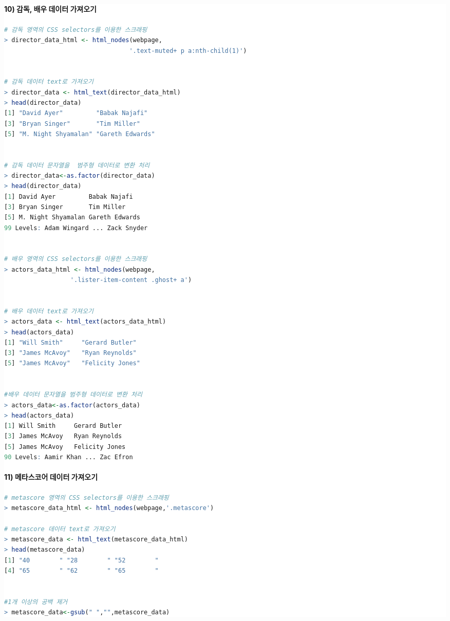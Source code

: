 

#### 10) 감독, 배우 데이터 가져오기

```R
# 감독 영역의 CSS selectors를 이용한 스크래핑
> director_data_html <- html_nodes(webpage,
                                  '.text-muted+ p a:nth-child(1)')


# 감독 데이터 text로 가져오기
> director_data <- html_text(director_data_html)
> head(director_data)
[1] "David Ayer"         "Babak Najafi"      
[3] "Bryan Singer"       "Tim Miller"        
[5] "M. Night Shyamalan" "Gareth Edwards"


# 감독 데이터 문자열을  범주형 데이터로 변환 처리
> director_data<-as.factor(director_data)
> head(director_data)
[1] David Ayer         Babak Najafi      
[3] Bryan Singer       Tim Miller        
[5] M. Night Shyamalan Gareth Edwards   
99 Levels: Adam Wingard ... Zack Snyder


# 배우 영역의 CSS selectors를 이용한 스크래핑
> actors_data_html <- html_nodes(webpage,
                  '.lister-item-content .ghost+ a')


# 배우 데이터 text로 가져오기
> actors_data <- html_text(actors_data_html)
> head(actors_data)
[1] "Will Smith"     "Gerard Butler" 
[3] "James McAvoy"   "Ryan Reynolds" 
[5] "James McAvoy"   "Felicity Jones"


#배우 데이터 문자열을 범주형 데이터로 변환 처리
> actors_data<-as.factor(actors_data)
> head(actors_data)
[1] Will Smith     Gerard Butler 
[3] James McAvoy   Ryan Reynolds 
[5] James McAvoy   Felicity Jones
90 Levels: Aamir Khan ... Zac Efron
```



#### 11) 메타스코어 데이터 가져오기

```R
# metascore 영역의 CSS selectors를 이용한 스크래핑
> metascore_data_html <- html_nodes(webpage,'.metascore')

# metascore 데이터 text로 가져오기
> metascore_data <- html_text(metascore_data_html)
> head(metascore_data)
[1] "40        " "28        " "52        "
[4] "65        " "62        " "65        "
 

#1개 이상의 공백 제거
> metascore_data<-gsub(" ","",metascore_data)
```